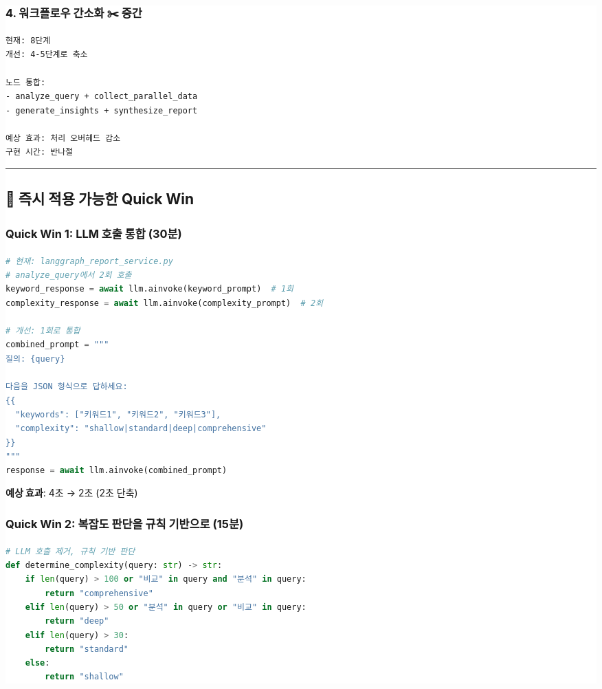 ### 4. **워크플로우 간소화** ✂️ 중간
```
현재: 8단계
개선: 4-5단계로 축소

노드 통합:
- analyze_query + collect_parallel_data
- generate_insights + synthesize_report

예상 효과: 처리 오버헤드 감소
구현 시간: 반나절
```

---

## 🚀 즉시 적용 가능한 Quick Win

### Quick Win 1: LLM 호출 통합 (30분)
```python
# 현재: langgraph_report_service.py
# analyze_query에서 2회 호출
keyword_response = await llm.ainvoke(keyword_prompt)  # 1회
complexity_response = await llm.ainvoke(complexity_prompt)  # 2회

# 개선: 1회로 통합
combined_prompt = """
질의: {query}

다음을 JSON 형식으로 답하세요:
{{
  "keywords": ["키워드1", "키워드2", "키워드3"],
  "complexity": "shallow|standard|deep|comprehensive"
}}
"""
response = await llm.ainvoke(combined_prompt)
```

**예상 효과**: 4초 → 2초 (2초 단축)

### Quick Win 2: 복잡도 판단을 규칙 기반으로 (15분)
```python
# LLM 호출 제거, 규칙 기반 판단
def determine_complexity(query: str) -> str:
    if len(query) > 100 or "비교" in query and "분석" in query:
        return "comprehensive"
    elif len(query) > 50 or "분석" in query or "비교" in query:
        return "deep"
    elif len(query) > 30:
        return "standard"
    else:
        return "shallow"
```
